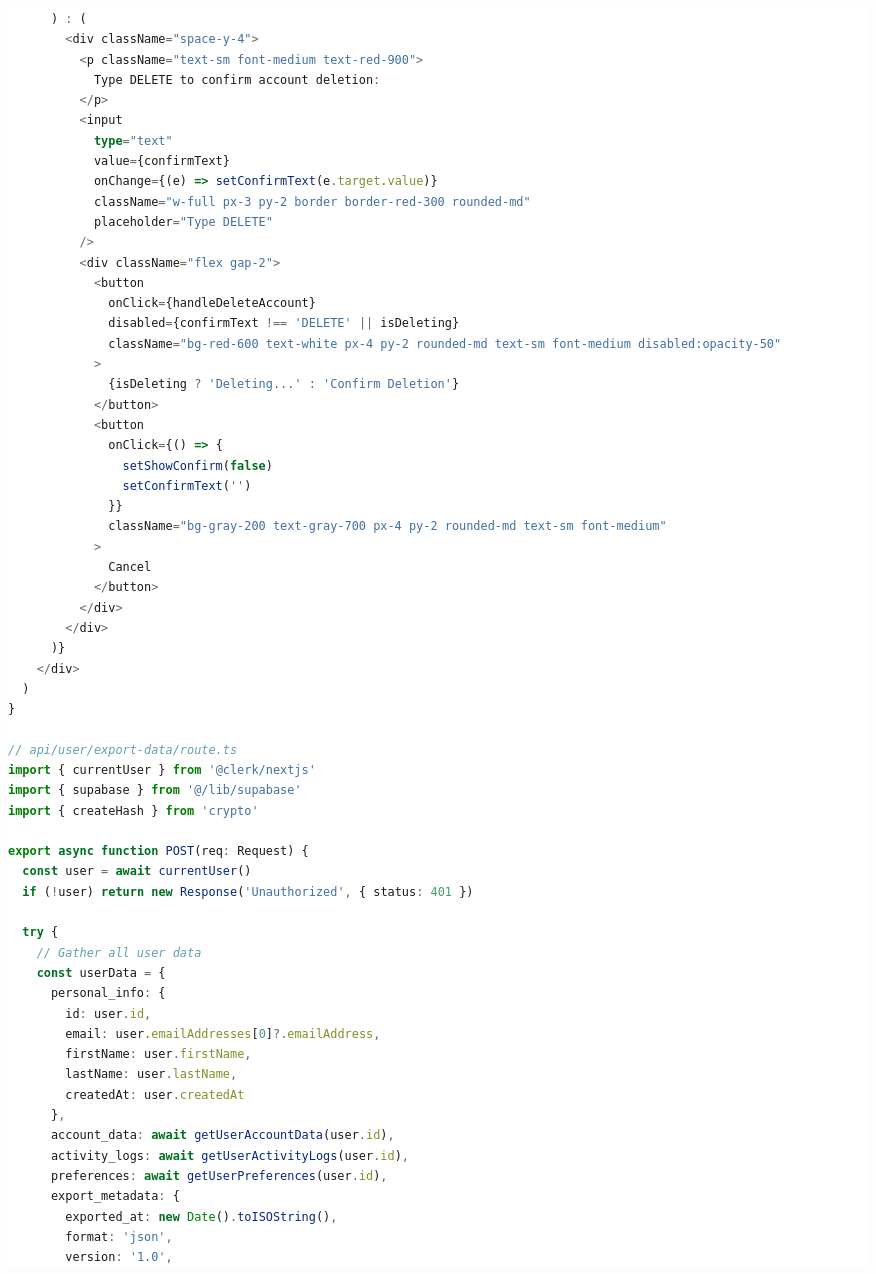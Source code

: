 ```typescript
      ) : (
        <div className="space-y-4">
          <p className="text-sm font-medium text-red-900">
            Type DELETE to confirm account deletion:
          </p>
          <input
            type="text"
            value={confirmText}
            onChange={(e) => setConfirmText(e.target.value)}
            className="w-full px-3 py-2 border border-red-300 rounded-md"
            placeholder="Type DELETE"
          />
          <div className="flex gap-2">
            <button
              onClick={handleDeleteAccount}
              disabled={confirmText !== 'DELETE' || isDeleting}
              className="bg-red-600 text-white px-4 py-2 rounded-md text-sm font-medium disabled:opacity-50"
            >
              {isDeleting ? 'Deleting...' : 'Confirm Deletion'}
            </button>
            <button
              onClick={() => {
                setShowConfirm(false)
                setConfirmText('')
              }}
              className="bg-gray-200 text-gray-700 px-4 py-2 rounded-md text-sm font-medium"
            >
              Cancel
            </button>
          </div>
        </div>
      )}
    </div>
  )
}

// api/user/export-data/route.ts
import { currentUser } from '@clerk/nextjs'
import { supabase } from '@/lib/supabase'
import { createHash } from 'crypto'

export async function POST(req: Request) {
  const user = await currentUser()
  if (!user) return new Response('Unauthorized', { status: 401 })

  try {
    // Gather all user data
    const userData = {
      personal_info: {
        id: user.id,
        email: user.emailAddresses[0]?.emailAddress,
        firstName: user.firstName,
        lastName: user.lastName,
        createdAt: user.createdAt
      },
      account_data: await getUserAccountData(user.id),
      activity_logs: await getUserActivityLogs(user.id),
      preferences: await getUserPreferences(user.id),
      export_metadata: {
        exported_at: new Date().toISOString(),
        format: 'json',
        version: '1.0',
```